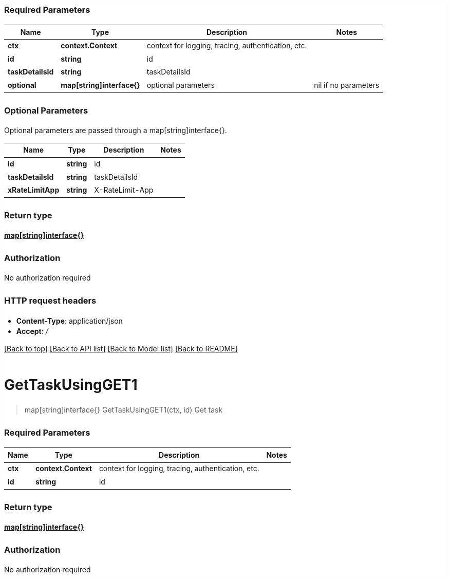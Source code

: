 ### Required Parameters

Name | Type | Description  | Notes
------------- | ------------- | ------------- | -------------
 **ctx** | **context.Context** | context for logging, tracing, authentication, etc.
  **id** | **string**| id | 
  **taskDetailsId** | **string**| taskDetailsId | 
 **optional** | **map[string]interface{}** | optional parameters | nil if no parameters

### Optional Parameters
Optional parameters are passed through a map[string]interface{}.

Name | Type | Description  | Notes
------------- | ------------- | ------------- | -------------
 **id** | **string**| id | 
 **taskDetailsId** | **string**| taskDetailsId | 
 **xRateLimitApp** | **string**| X-RateLimit-App | 

### Return type

[**map[string]interface{}**](interface{}.md)

### Authorization

No authorization required

### HTTP request headers

 - **Content-Type**: application/json
 - **Accept**: */*

[[Back to top]](#) [[Back to API list]](../README.md#documentation-for-api-endpoints) [[Back to Model list]](../README.md#documentation-for-models) [[Back to README]](../README.md)

# **GetTaskUsingGET1**
> map[string]interface{} GetTaskUsingGET1(ctx, id)
Get task

### Required Parameters

Name | Type | Description  | Notes
------------- | ------------- | ------------- | -------------
 **ctx** | **context.Context** | context for logging, tracing, authentication, etc.
  **id** | **string**| id | 

### Return type

[**map[string]interface{}**](interface{}.md)

### Authorization

No authorization required
